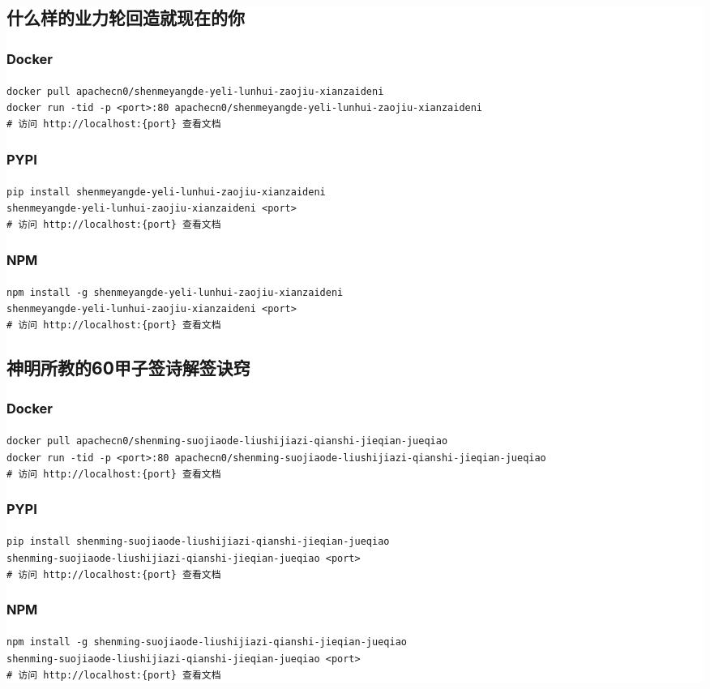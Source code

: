 ## 什么样的业力轮回造就现在的你


### Docker

```
docker pull apachecn0/shenmeyangde-yeli-lunhui-zaojiu-xianzaideni
docker run -tid -p <port>:80 apachecn0/shenmeyangde-yeli-lunhui-zaojiu-xianzaideni
# 访问 http://localhost:{port} 查看文档
```

### PYPI

```
pip install shenmeyangde-yeli-lunhui-zaojiu-xianzaideni
shenmeyangde-yeli-lunhui-zaojiu-xianzaideni <port>
# 访问 http://localhost:{port} 查看文档
```

### NPM

```
npm install -g shenmeyangde-yeli-lunhui-zaojiu-xianzaideni
shenmeyangde-yeli-lunhui-zaojiu-xianzaideni <port>
# 访问 http://localhost:{port} 查看文档
```

## 神明所教的60甲子签诗解签诀窍


### Docker

```
docker pull apachecn0/shenming-suojiaode-liushijiazi-qianshi-jieqian-jueqiao
docker run -tid -p <port>:80 apachecn0/shenming-suojiaode-liushijiazi-qianshi-jieqian-jueqiao
# 访问 http://localhost:{port} 查看文档
```

### PYPI

```
pip install shenming-suojiaode-liushijiazi-qianshi-jieqian-jueqiao
shenming-suojiaode-liushijiazi-qianshi-jieqian-jueqiao <port>
# 访问 http://localhost:{port} 查看文档
```

### NPM

```
npm install -g shenming-suojiaode-liushijiazi-qianshi-jieqian-jueqiao
shenming-suojiaode-liushijiazi-qianshi-jieqian-jueqiao <port>
# 访问 http://localhost:{port} 查看文档
```
